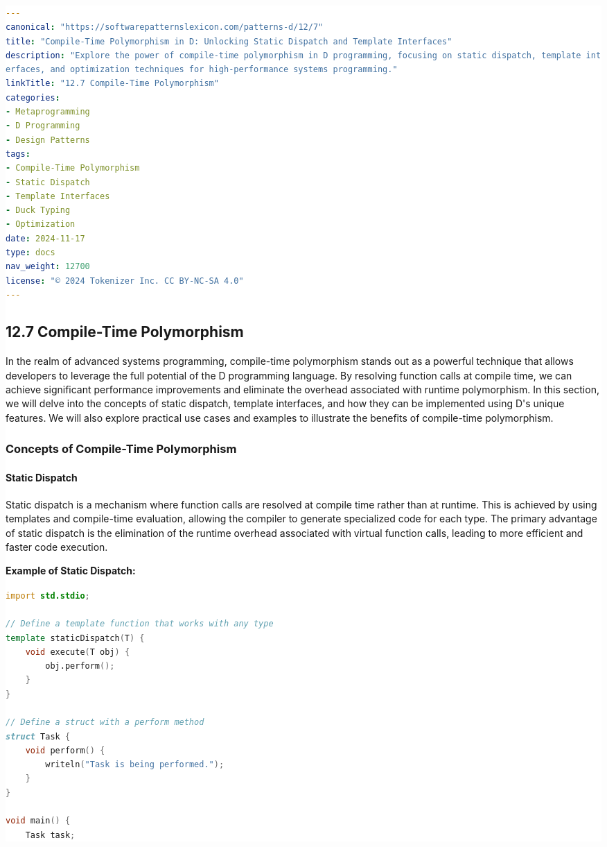 ```yaml
---
canonical: "https://softwarepatternslexicon.com/patterns-d/12/7"
title: "Compile-Time Polymorphism in D: Unlocking Static Dispatch and Template Interfaces"
description: "Explore the power of compile-time polymorphism in D programming, focusing on static dispatch, template interfaces, and optimization techniques for high-performance systems programming."
linkTitle: "12.7 Compile-Time Polymorphism"
categories:
- Metaprogramming
- D Programming
- Design Patterns
tags:
- Compile-Time Polymorphism
- Static Dispatch
- Template Interfaces
- Duck Typing
- Optimization
date: 2024-11-17
type: docs
nav_weight: 12700
license: "© 2024 Tokenizer Inc. CC BY-NC-SA 4.0"
---
```


## 12.7 Compile-Time Polymorphism

In the realm of advanced systems programming, compile-time polymorphism stands out as a powerful technique that allows developers to leverage the full potential of the D programming language. By resolving function calls at compile time, we can achieve significant performance improvements and eliminate the overhead associated with runtime polymorphism. In this section, we will delve into the concepts of static dispatch, template interfaces, and how they can be implemented using D's unique features. We will also explore practical use cases and examples to illustrate the benefits of compile-time polymorphism.

### Concepts of Compile-Time Polymorphism

#### Static Dispatch

Static dispatch is a mechanism where function calls are resolved at compile time rather than at runtime. This is achieved by using templates and compile-time evaluation, allowing the compiler to generate specialized code for each type. The primary advantage of static dispatch is the elimination of the runtime overhead associated with virtual function calls, leading to more efficient and faster code execution.

**Example of Static Dispatch:**

```d
import std.stdio;

// Define a template function that works with any type
template staticDispatch(T) {
    void execute(T obj) {
        obj.perform();
    }
}

// Define a struct with a perform method
struct Task {
    void perform() {
        writeln("Task is being performed.");
    }
}

void main() {
    Task task;
```